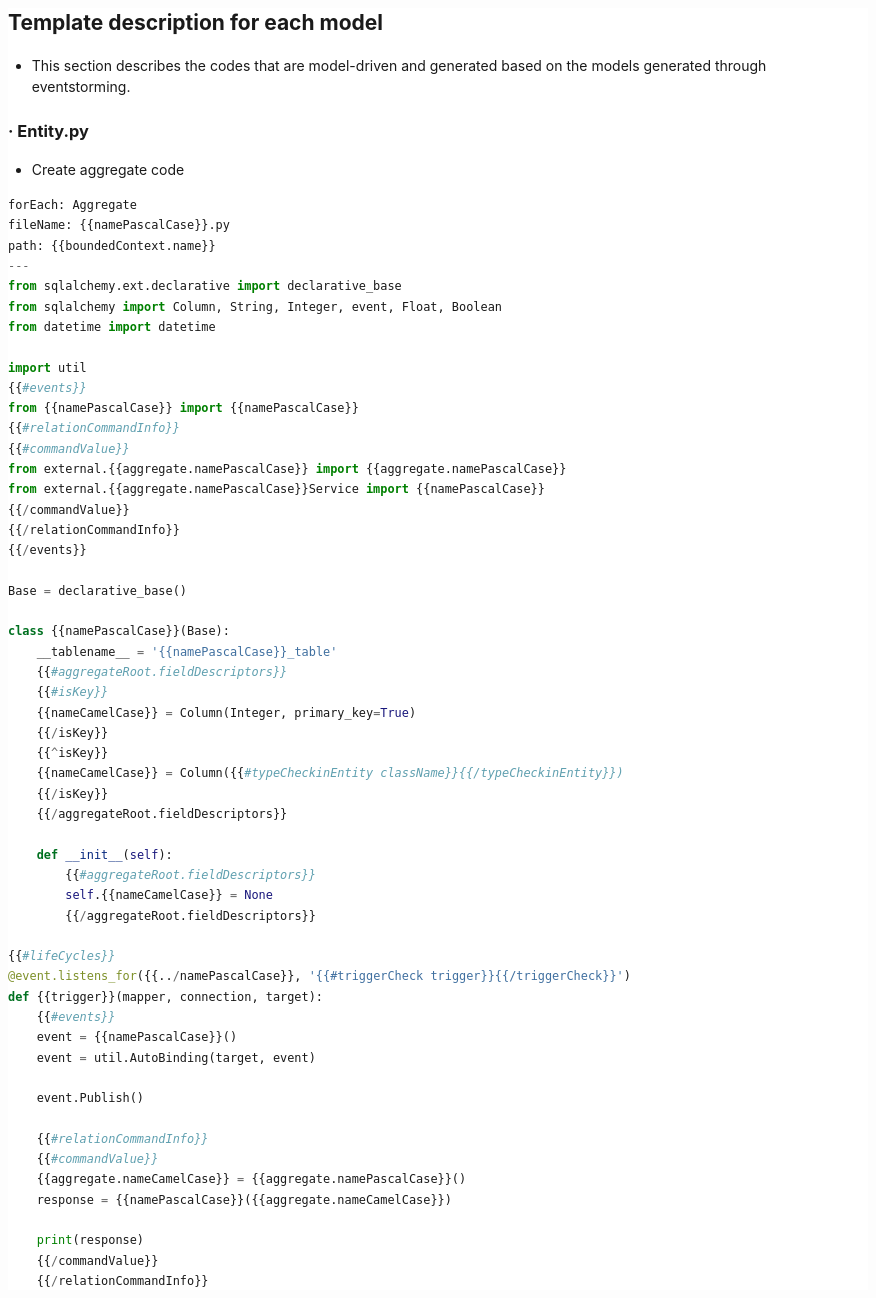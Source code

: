 ## Template description for each model

- This section describes the codes that are model-driven and generated based on the models generated through eventstorming.

### · Entity.py

- Create aggregate code

```python
forEach: Aggregate
fileName: {{namePascalCase}}.py
path: {{boundedContext.name}}
---
from sqlalchemy.ext.declarative import declarative_base 
from sqlalchemy import Column, String, Integer, event, Float, Boolean
from datetime import datetime

import util
{{#events}}
from {{namePascalCase}} import {{namePascalCase}}
{{#relationCommandInfo}}
{{#commandValue}}
from external.{{aggregate.namePascalCase}} import {{aggregate.namePascalCase}}
from external.{{aggregate.namePascalCase}}Service import {{namePascalCase}}
{{/commandValue}}
{{/relationCommandInfo}}
{{/events}}

Base = declarative_base()

class {{namePascalCase}}(Base):
    __tablename__ = '{{namePascalCase}}_table'
    {{#aggregateRoot.fieldDescriptors}}
    {{#isKey}}
    {{nameCamelCase}} = Column(Integer, primary_key=True)
    {{/isKey}}
    {{^isKey}}
    {{nameCamelCase}} = Column({{#typeCheckinEntity className}}{{/typeCheckinEntity}})
    {{/isKey}}
    {{/aggregateRoot.fieldDescriptors}}

    def __init__(self):
        {{#aggregateRoot.fieldDescriptors}}
        self.{{nameCamelCase}} = None
        {{/aggregateRoot.fieldDescriptors}}

{{#lifeCycles}}
@event.listens_for({{../namePascalCase}}, '{{#triggerCheck trigger}}{{/triggerCheck}}')
def {{trigger}}(mapper, connection, target):
    {{#events}}
    event = {{namePascalCase}}()
    event = util.AutoBinding(target, event)

    event.Publish()
    
    {{#relationCommandInfo}}
    {{#commandValue}}
    {{aggregate.nameCamelCase}} = {{aggregate.namePascalCase}}()
    response = {{namePascalCase}}({{aggregate.nameCamelCase}})

    print(response)
    {{/commandValue}}
    {{/relationCommandInfo}}
```